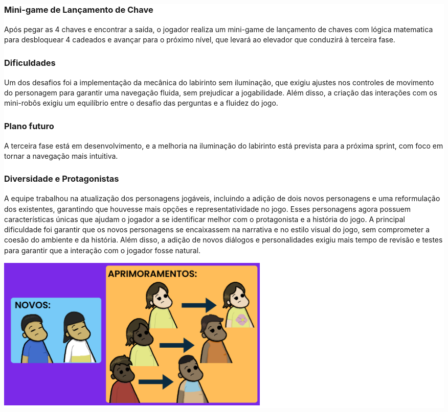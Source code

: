 ### Mini-game de Lançamento de Chave
Após pegar as 4 chaves e encontrar a saída, o jogador realiza um mini-game de lançamento de chaves com lógica matematica para desbloquear 4 cadeados e avançar para o próximo nível, que levará ao elevador que conduzirá à terceira fase.

### Dificuldades
Um dos desafios foi a implementação da mecânica do labirinto sem iluminação, que exigiu ajustes nos controles de movimento do personagem para garantir uma navegação fluida, sem prejudicar a jogabilidade. Além disso, a criação das interações com os mini-robôs exigiu um equilíbrio entre o desafio das perguntas e a fluidez do jogo.

### Plano futuro
A terceira fase está em desenvolvimento, e a melhoria na iluminação do labirinto está prevista para a próxima sprint, com foco em tornar a navegação mais intuitiva.

### Diversidade e Protagonistas
A equipe trabalhou na atualização dos personagens jogáveis, incluindo a adição de dois novos personagens e uma reformulação dos existentes, garantindo que houvesse mais opções e representatividade no jogo. Esses personagens agora possuem características únicas que ajudam o jogador a se identificar melhor com o protagonista e a história do jogo. A principal dificuldade foi garantir que os novos personagens se encaixassem na narrativa e no estilo visual do jogo, sem comprometer a coesão do ambiente e da história. Além disso, a adição de novos diálogos e personalidades exigiu mais tempo de revisão e testes para garantir que a interação com o jogador fosse natural.

<img src="../assets/concepts&gdd/diversidade.png" width="500">
